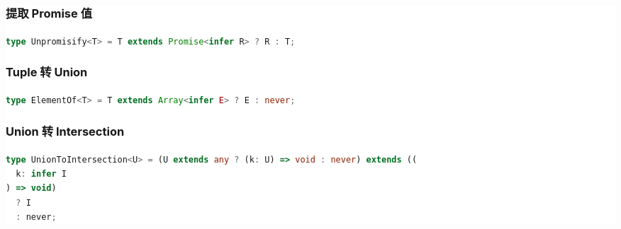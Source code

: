 ### 提取 Promise 值

```ts
type Unpromisify<T> = T extends Promise<infer R> ? R : T;
```

### Tuple 转 Union

```ts
type ElementOf<T> = T extends Array<infer E> ? E : never;
```

### Union 转 Intersection

```ts
type UnionToIntersection<U> = (U extends any ? (k: U) => void : never) extends ((
  k: infer I
) => void)
  ? I
  : never;
```
